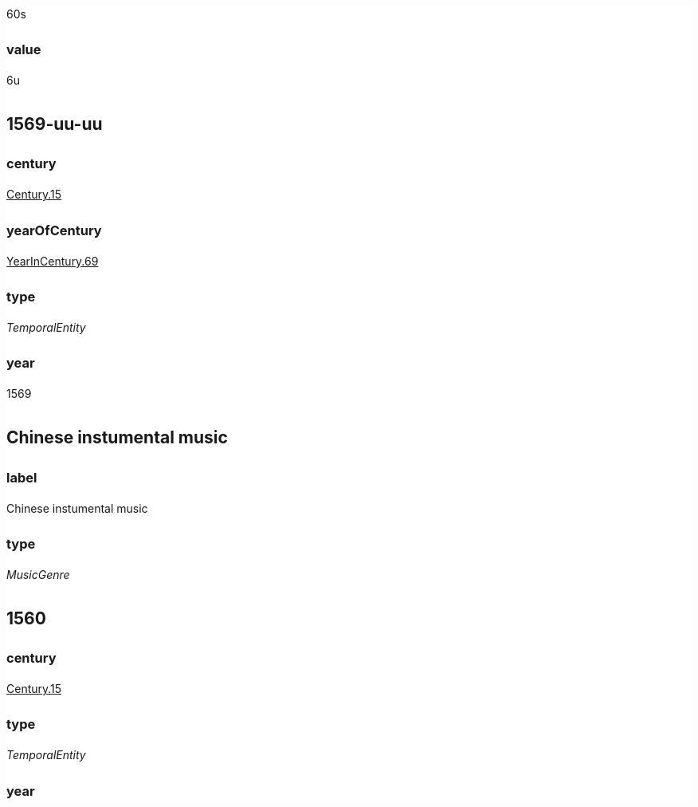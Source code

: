 60s

### value


6u

## 1569-uu-uu

### century


[Century.15](#Century.15)

### yearOfCentury


[YearInCentury.69](#YearInCentury.69)

### type


*TemporalEntity*

### year


1569

## Chinese instumental music

### label


Chinese instumental music

### type


*MusicGenre*

## 1560

### century


[Century.15](#Century.15)

### type


*TemporalEntity*

### year
